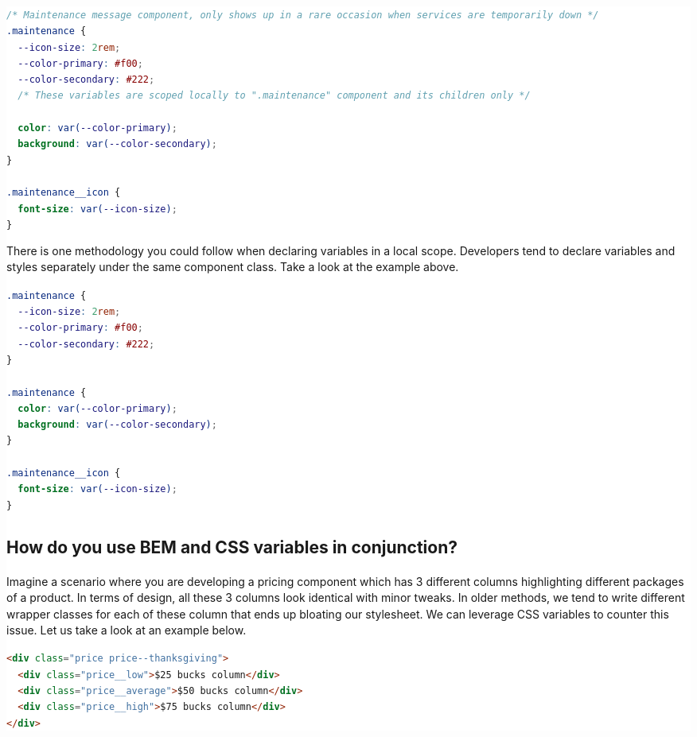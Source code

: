 ```css
/* Maintenance message component, only shows up in a rare occasion when services are temporarily down */
.maintenance {
  --icon-size: 2rem;
  --color-primary: #f00;
  --color-secondary: #222;
  /* These variables are scoped locally to ".maintenance" component and its children only */

  color: var(--color-primary);
  background: var(--color-secondary);
}

.maintenance__icon {
  font-size: var(--icon-size);
}
```

There is one methodology you could follow when declaring variables in a local scope. Developers tend to declare variables and styles separately under the same component class. Take a look at the example above.

```css
.maintenance {
  --icon-size: 2rem;
  --color-primary: #f00;
  --color-secondary: #222;
}

.maintenance {
  color: var(--color-primary);
  background: var(--color-secondary);
}

.maintenance__icon {
  font-size: var(--icon-size);
}
```

## How do you use BEM and CSS variables in conjunction?

Imagine a scenario where you are developing a pricing component which has 3 different columns highlighting different packages of a product. In terms of design, all these 3 columns look identical with minor tweaks. In older methods, we tend to write different wrapper classes for each of these column that ends up bloating our stylesheet. We can leverage CSS variables to counter this issue. Let us take a look at an example below.

```html
<div class="price price--thanksgiving">
  <div class="price__low">$25 bucks column</div>
  <div class="price__average">$50 bucks column</div>
  <div class="price__high">$75 bucks column</div>
</div>
```
